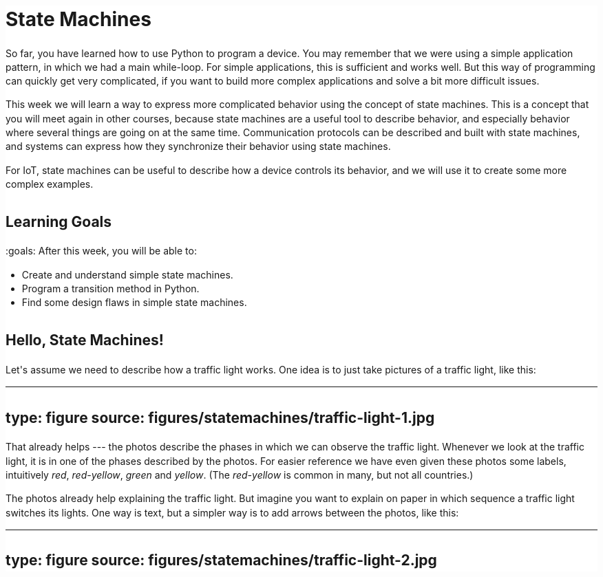 # State Machines

So far, you have learned how to use Python to program a device. 
You may remember that we were using a simple application pattern, in which we had a main while-loop.
For simple applications, this is sufficient and works well.
But this way of programming can quickly get very complicated, if you want to build more complex applications and solve a bit more difficult issues. 

This week we will learn a way to express more complicated behavior using the concept of state machines. 
This is a concept that you will meet again in other courses, because state machines are a useful tool to describe behavior, and especially behavior where several things are going on at the same time. 
Communication protocols can be described and built with state machines, and systems can express how they synchronize their behavior using state machines. 

For IoT, state machines can be useful to describe how a device controls its behavior, and we will use it to create some more complex examples. 

## Learning Goals

:goals: After this week, you will be able to:

- Create and understand simple state machines.
- Program a transition method in Python.
- Find some design flaws in simple state machines.


## Hello, State Machines!



Let's assume we need to describe how a traffic light works. One idea is to just take pictures of a traffic light, like this:


---
type: figure
source: figures/statemachines/traffic-light-1.jpg
---

That already helps --- the photos describe the phases in which we can observe the traffic light. Whenever we look at the traffic light, it is in one of the phases described by the photos. For easier reference we have even given these photos some labels, intuitively _red_, _red-yellow_, _green_ and _yellow_. (The _red-yellow_ is common in many, but not all countries.)


The photos already help explaining the traffic light. But imagine you want to explain on paper in which sequence a traffic light switches its lights. One way is text, but a simpler way is to add arrows between the photos, like this:

---
type: figure
source: figures/statemachines/traffic-light-2.jpg
---
